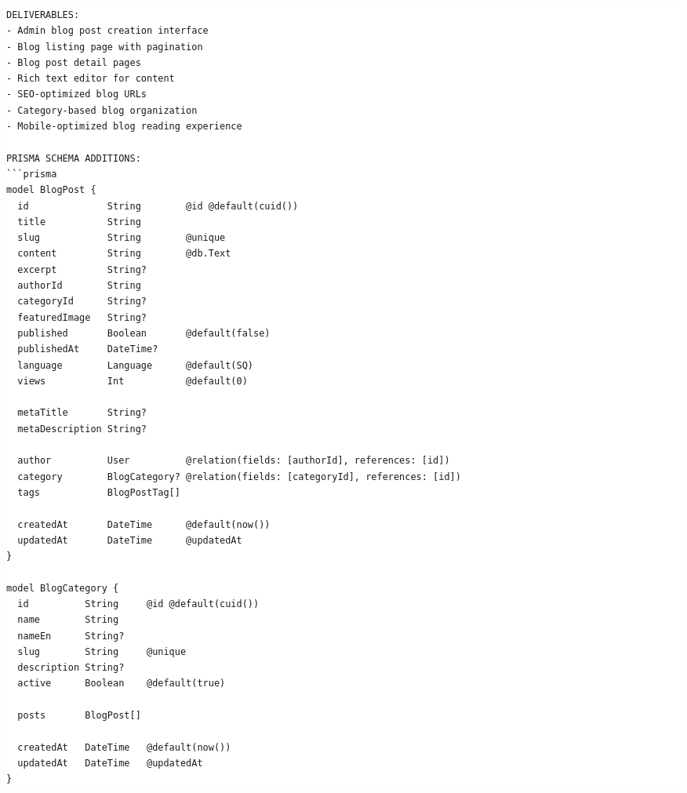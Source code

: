 ```
DELIVERABLES:
- Admin blog post creation interface
- Blog listing page with pagination
- Blog post detail pages
- Rich text editor for content
- SEO-optimized blog URLs
- Category-based blog organization
- Mobile-optimized blog reading experience

PRISMA SCHEMA ADDITIONS:
```prisma
model BlogPost {
  id              String        @id @default(cuid())
  title           String
  slug            String        @unique
  content         String        @db.Text
  excerpt         String?
  authorId        String
  categoryId      String?
  featuredImage   String?
  published       Boolean       @default(false)
  publishedAt     DateTime?
  language        Language      @default(SQ)
  views           Int           @default(0)
  
  metaTitle       String?
  metaDescription String?
  
  author          User          @relation(fields: [authorId], references: [id])
  category        BlogCategory? @relation(fields: [categoryId], references: [id])
  tags            BlogPostTag[]
  
  createdAt       DateTime      @default(now())
  updatedAt       DateTime      @updatedAt
}

model BlogCategory {
  id          String     @id @default(cuid())
  name        String
  nameEn      String?
  slug        String     @unique
  description String?
  active      Boolean    @default(true)
  
  posts       BlogPost[]
  
  createdAt   DateTime   @default(now())
  updatedAt   DateTime   @updatedAt
}
```
